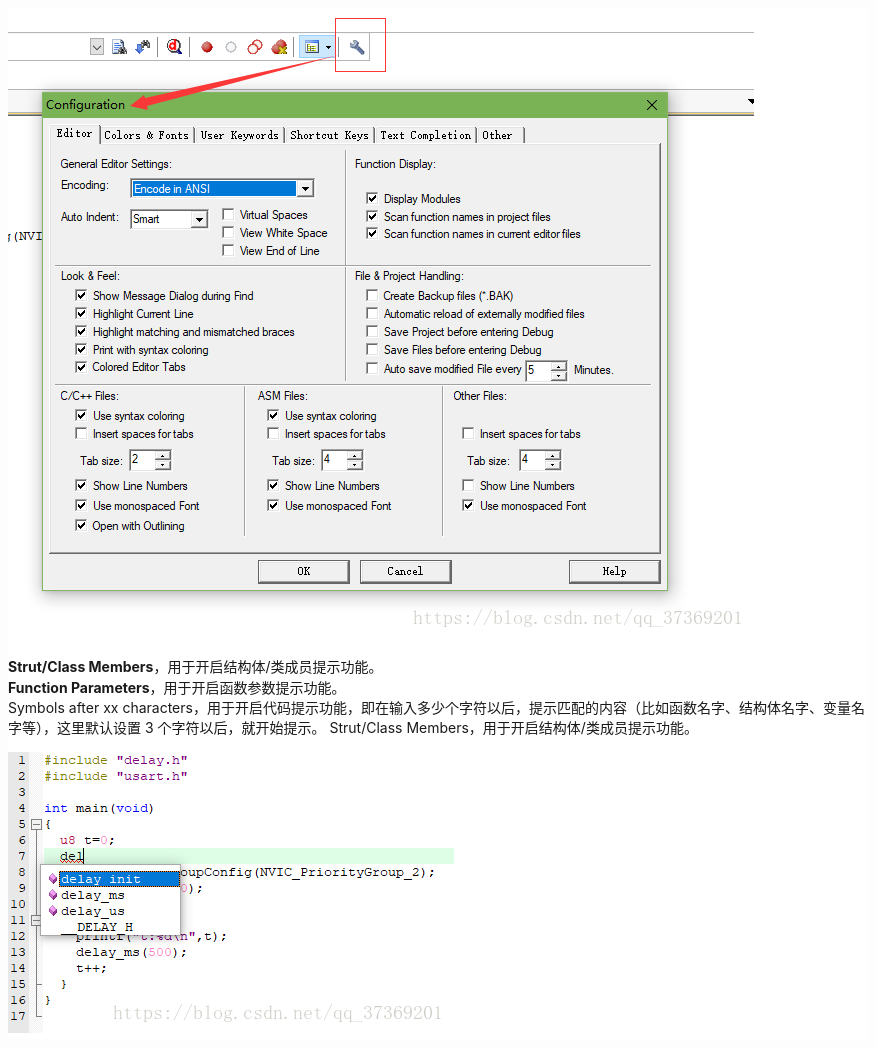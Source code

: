 ![](<../.gitbook/assets/2021-08-14-12-24-32 (1).png>)

**Strut/Class Members**，用于开启结构体/类成员提示功能。\
**Function Parameters**，用于开启函数参数提示功能。\
Symbols after xx characters，用于开启代码提示功能，即在输入多少个字符以后，提示匹配的内容（比如函数名字、结构体名字、变量名字等），这里默认设置 3 个字符以后，就开始提示。 Strut/Class Members，用于开启结构体/类成员提示功能。

![](../.gitbook/assets/2021-08-14-12-31-39.png)
